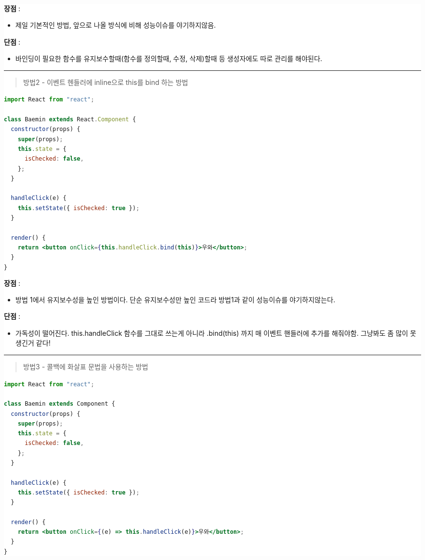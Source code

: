 **장점** :

- 제일 기본적인 방법, 앞으로 나올 방식에 비해 성능이슈를 야기하지않음.

**단점** :

- 바인딩이 필요한 함수를 유지보수할때(함수를 정의할때, 수정, 삭제)할때 등 생성자에도 따로 관리를 해야된다.

---

> 방법2 - 이벤트 헨들러에 inline으로 this를 bind 하는 방법

```jsx
import React from "react";

class Baemin extends React.Component {
  constructor(props) {
    super(props);
    this.state = {
      isChecked: false,
    };
  }

  handleClick(e) {
    this.setState({ isChecked: true });
  }

  render() {
    return <button onClick={this.handleClick.bind(this)}>우와</button>;
  }
}
```

**장점** :

- 방법 1에서 유지보수성을 높인 방법이다. 단순 유지보수성만 높인 코드라 방법1과 같이 성능이슈를 야기하지않는다.

**단점** :

- 가독성이 떨어진다. this.handleClick 함수를 그대로 쓰는게 아니라 .bind(this) 까지 매 이벤트 핸들러에 추가를 해줘야함. 그냥봐도 좀 많이 못생긴거 같다!

---

> 방법3 - 콜백에 화살표 문법을 사용하는 방법

```jsx
import React from "react";

class Baemin extends Component {
  constructor(props) {
    super(props);
    this.state = {
      isChecked: false,
    };
  }

  handleClick(e) {
    this.setState({ isChecked: true });
  }

  render() {
    return <button onClick={(e) => this.handleClick(e)}>우와</button>;
  }
}
```
